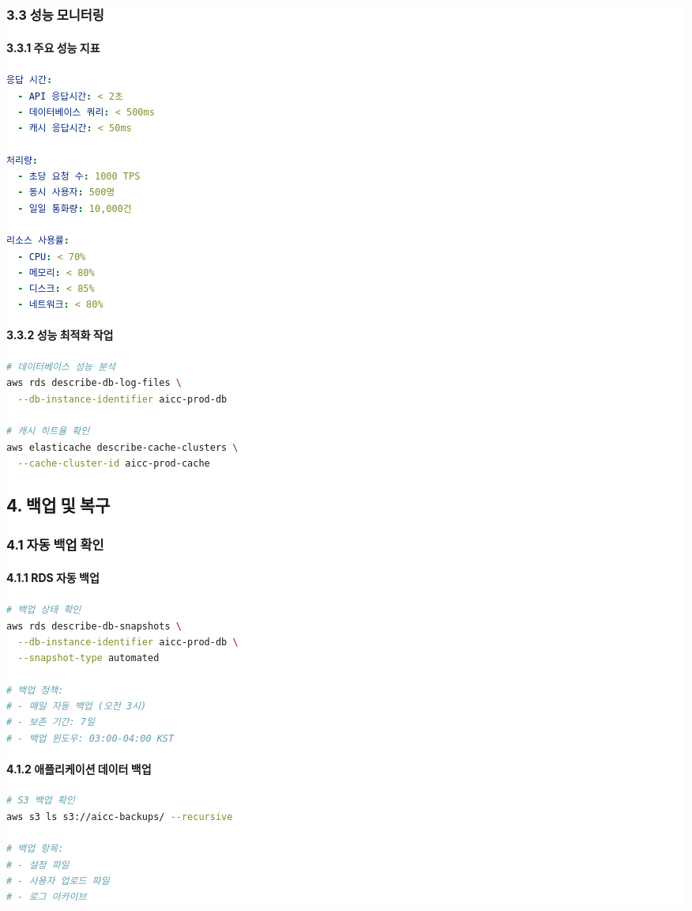 ### 3.3 성능 모니터링

#### 3.3.1 주요 성능 지표
```yaml
응답 시간:
  - API 응답시간: < 2초
  - 데이터베이스 쿼리: < 500ms
  - 캐시 응답시간: < 50ms

처리량:
  - 초당 요청 수: 1000 TPS
  - 동시 사용자: 500명
  - 일일 통화량: 10,000건

리소스 사용률:
  - CPU: < 70%
  - 메모리: < 80%
  - 디스크: < 85%
  - 네트워크: < 80%
```

#### 3.3.2 성능 최적화 작업
```bash
# 데이터베이스 성능 분석
aws rds describe-db-log-files \
  --db-instance-identifier aicc-prod-db

# 캐시 히트율 확인
aws elasticache describe-cache-clusters \
  --cache-cluster-id aicc-prod-cache
```

## 4. 백업 및 복구

### 4.1 자동 백업 확인

#### 4.1.1 RDS 자동 백업
```bash
# 백업 상태 확인
aws rds describe-db-snapshots \
  --db-instance-identifier aicc-prod-db \
  --snapshot-type automated

# 백업 정책:
# - 매일 자동 백업 (오전 3시)
# - 보존 기간: 7일
# - 백업 윈도우: 03:00-04:00 KST
```

#### 4.1.2 애플리케이션 데이터 백업
```bash
# S3 백업 확인
aws s3 ls s3://aicc-backups/ --recursive

# 백업 항목:
# - 설정 파일
# - 사용자 업로드 파일
# - 로그 아카이브
```
